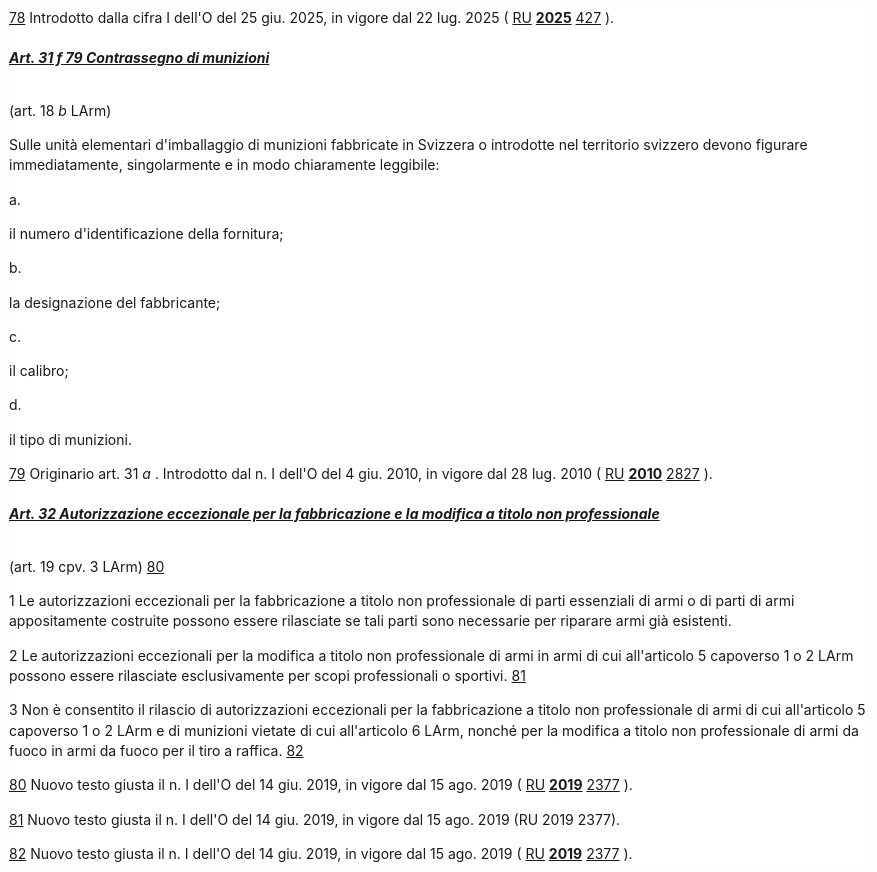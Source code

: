 [78](#fnbck-d7e2718) Introdotto dalla cifra I dell'O del 25 giu. 2025, in vigore dal 22 lug. 2025 ( [RU](https://fedlex.data.admin.ch/eli/oc/2025/427) [**2025**](https://fedlex.data.admin.ch/eli/oc/2025/427) [427](https://fedlex.data.admin.ch/eli/oc/2025/427) ).

###### [**Art. 31 f 79 Contrassegno di munizioni**](#art_31_f)

(art. 18 *b* LArm)

Sulle unità elementari d'imballaggio di munizioni fabbricate in Svizzera o introdotte nel territorio svizzero devono figurare immediatamente, singolarmente e in modo chiaramente leggibile:

a.

il numero d'identificazione della fornitura;

b.

la designazione del fabbricante;

c.

il calibro;

d.

il tipo di munizioni.

[79](#fnbck-d7e2734) Originario art. 31 *a* . Introdotto dal n. I dell'O del 4 giu. 2010, in vigore dal 28 lug. 2010 ( [RU](https://fedlex.data.admin.ch/eli/oc/2010/370) [**2010**](https://fedlex.data.admin.ch/eli/oc/2010/370) [2827](https://fedlex.data.admin.ch/eli/oc/2010/370) ).

###### [**Art. 32 Autorizzazione eccezionale per la fabbricazione e la modifica a titolo non professionale**](#art_32)

(art. 19 cpv. 3 LArm) [80](#fn-d7e2784)

1 Le autorizzazioni eccezionali per la fabbricazione a titolo non professionale di parti essenziali di armi o di parti di armi appositamente costruite possono essere rilasciate se tali parti sono necessarie per riparare armi già esistenti.

2 Le autorizzazioni eccezionali per la modifica a titolo non professionale di armi in armi di cui all'articolo 5 capoverso 1 o 2 LArm possono essere rilasciate esclusivamente per scopi professionali o sportivi. [81](#fn-d7e2804)

3 Non è consentito il rilascio di autorizzazioni eccezionali per la fabbricazione a titolo non professionale di armi di cui all'articolo 5 capoverso 1 o 2 LArm e di munizioni vietate di cui all'articolo 6 LArm, nonché per la modifica a titolo non professionale di armi da fuoco in armi da fuoco per il tiro a raffica. [82](#fn-d7e2814)

[80](#fnbck-d7e2784) Nuovo testo giusta il n. I dell'O del 14 giu. 2019, in vigore dal 15 ago. 2019  ( [RU](https://fedlex.data.admin.ch/eli/oc/2019/446) [**2019**](https://fedlex.data.admin.ch/eli/oc/2019/446) [2377](https://fedlex.data.admin.ch/eli/oc/2019/446) ).

[81](#fnbck-d7e2804) Nuovo testo giusta il n. I dell'O del 14 giu. 2019, in vigore dal 15 ago. 2019  (RU 2019 2377).

[82](#fnbck-d7e2814) Nuovo testo giusta il n. I dell'O del 14 giu. 2019, in vigore dal 15 ago. 2019  ( [RU](https://fedlex.data.admin.ch/eli/oc/2019/446) [**2019**](https://fedlex.data.admin.ch/eli/oc/2019/446) [2377](https://fedlex.data.admin.ch/eli/oc/2019/446) ).
